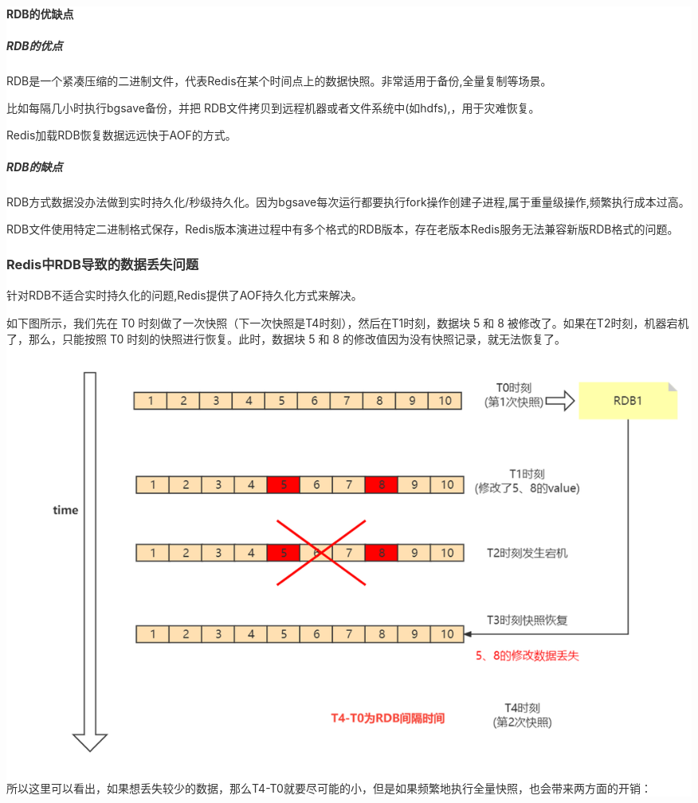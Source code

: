 #### <font style="color:rgb(51, 51, 51);">RDB的优缺点</font>
##### <font style="color:rgb(51, 51, 51);">RDB的优点</font>
<font style="color:rgb(51, 51, 51);">RDB是一个紧凑压缩的二进制文件，代表Redis在某个时间点上的数据快照。非常适用于备份,全量复制等场景。</font>

<font style="color:rgb(51, 51, 51);">比如每隔几小时执行bgsave备份，并把 RDB文件拷贝到远程机器或者文件系统中(如hdfs),，用于灾难恢复。</font>

<font style="color:rgb(51, 51, 51);">Redis加载RDB恢复数据远远快于AOF的方式。</font>

##### <font style="color:rgb(51, 51, 51);">RDB的缺点</font>
<font style="color:rgb(51, 51, 51);">RDB方式数据没办法做到实时持久化/秒级持久化。因为bgsave每次运行都要执行fork操作创建子进程,属于重量级操作,频繁执行成本过高。</font>

<font style="color:rgb(51, 51, 51);">RDB文件使用特定二进制格式保存，Redis版本演进过程中有多个格式的RDB版本，存在老版本Redis服务无法兼容新版RDB格式的问题。</font>

### <font style="color:rgb(51, 51, 51);">Redis中RDB导致的数据丢失问题</font>
<font style="color:rgb(51, 51, 51);">针对RDB不适合实时持久化的问题,Redis提供了AOF持久化方式来解决。</font>

<font style="color:rgb(51, 51, 51);">如下图所示，我们先在 T0 时刻做了一次快照（下一次快照是T4时刻），然后在T1时刻，数据块 5 和 8 被修改了。如果在T2时刻，机器宕机了，那么，只能按照 T0 时刻的快照进行恢复。此时，数据块 5 和 8 的修改值因为没有快照记录，就无法恢复了。</font>

![1744888890667-e8469d40-f040-4770-bda0-4e66f03eadd4.png](./img/m5J8igRMfEexQu54/1744888890667-e8469d40-f040-4770-bda0-4e66f03eadd4-460334.png)

<font style="color:rgb(51, 51, 51);">所以这里可以看出，如果想丢失较少的数据，那么T4-T0就要尽可能的小，但是如果频繁地执行全量</font><font style="color:rgb(51, 51, 51);">快照，也会带来两方面的开销：</font>

